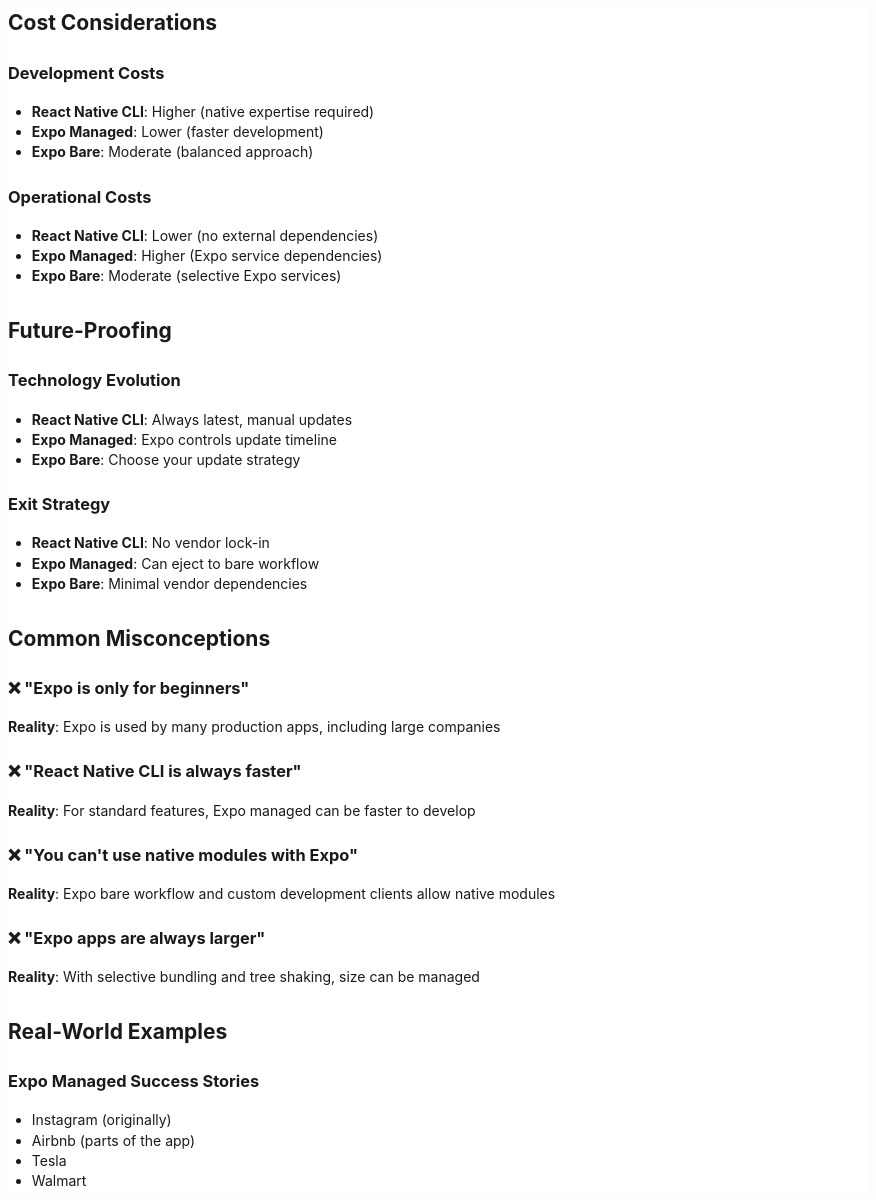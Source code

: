 ## Cost Considerations

### Development Costs
- **React Native CLI**: Higher (native expertise required)
- **Expo Managed**: Lower (faster development)
- **Expo Bare**: Moderate (balanced approach)

### Operational Costs
- **React Native CLI**: Lower (no external dependencies)
- **Expo Managed**: Higher (Expo service dependencies)
- **Expo Bare**: Moderate (selective Expo services)

## Future-Proofing

### Technology Evolution
- **React Native CLI**: Always latest, manual updates
- **Expo Managed**: Expo controls update timeline
- **Expo Bare**: Choose your update strategy

### Exit Strategy
- **React Native CLI**: No vendor lock-in
- **Expo Managed**: Can eject to bare workflow
- **Expo Bare**: Minimal vendor dependencies

## Common Misconceptions

### ❌ "Expo is only for beginners"
**Reality**: Expo is used by many production apps, including large companies

### ❌ "React Native CLI is always faster"
**Reality**: For standard features, Expo managed can be faster to develop

### ❌ "You can't use native modules with Expo"
**Reality**: Expo bare workflow and custom development clients allow native modules

### ❌ "Expo apps are always larger"
**Reality**: With selective bundling and tree shaking, size can be managed

## Real-World Examples

### Expo Managed Success Stories
- Instagram (originally)
- Airbnb (parts of the app)
- Tesla
- Walmart
